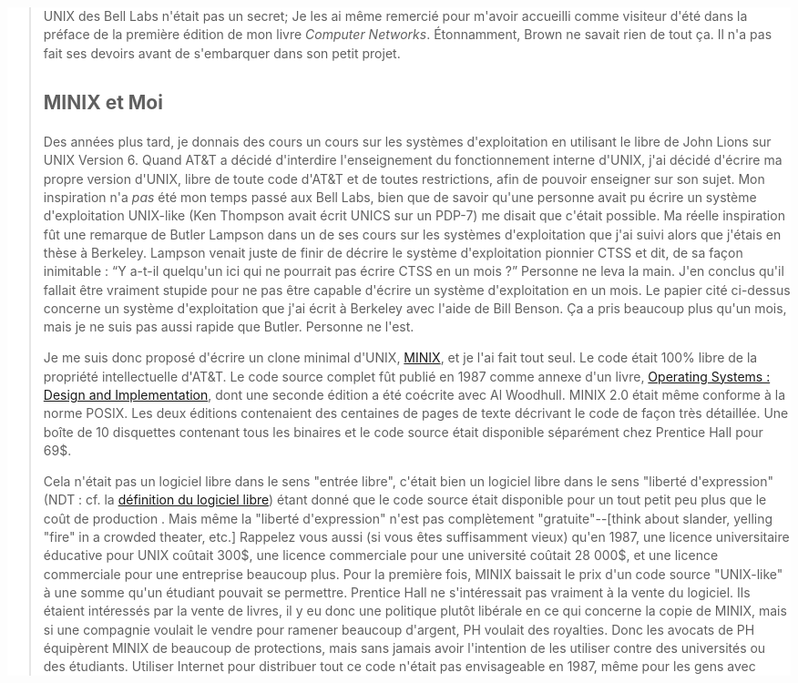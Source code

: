> UNIX des Bell Labs n'était pas un secret; Je les ai même remercié pour
> m'avoir accueilli comme visiteur d'été dans la préface de la première
> édition de mon livre *Computer Networks*. Étonnamment, Brown ne savait
> rien de tout ça. Il n'a pas fait ses devoirs avant de s'embarquer dans
> son petit projet.
>
> MINIX et Moi
> ------------
>
> Des années plus tard, je donnais des cours un cours sur les systèmes
> d'exploitation en utilisant le libre de John Lions sur UNIX Version 6.
> Quand AT&T a décidé d'interdire l'enseignement du fonctionnement
> interne d'UNIX, j'ai décidé d'écrire ma propre version d'UNIX, libre
> de toute code d'AT&T et de toutes restrictions, afin de pouvoir
> enseigner sur son sujet. Mon inspiration n'a *pas* été mon temps passé
> aux Bell Labs, bien que de savoir qu'une personne avait pu écrire un
> système d'exploitation UNIX-like (Ken Thompson avait écrit UNICS sur
> un PDP-7) me disait que c'était possible. Ma réelle inspiration fût
> une remarque de Butler Lampson dans un de ses cours sur les systèmes
> d'exploitation que j'ai suivi alors que j'étais en thèse à Berkeley.
> Lampson venait juste de finir de décrire le système d'exploitation
> pionnier CTSS et dit, de sa façon inimitable : “Y a-t-il quelqu'un ici
> qui ne pourrait pas écrire CTSS en un mois ?” Personne ne leva la
> main. J'en conclus qu'il fallait être vraiment stupide pour ne pas
> être capable d'écrire un système d'exploitation en un mois. Le papier
> cité ci-dessus concerne un système d'exploitation que j'ai écrit à
> Berkeley avec l'aide de Bill Benson. Ça a pris beaucoup plus qu'un
> mois, mais je ne suis pas aussi rapide que Butler. Personne ne l'est.
>
> Je me suis donc proposé d'écrire un clone minimal d'UNIX,
> [MINIX](http://www.cs.vu.nl/%7East/minix.html), et je l'ai fait tout
> seul. Le code était 100% libre de la propriété intellectuelle d'AT&T.
> Le code source complet fût publié en 1987 comme annexe d'un livre,
> [Operating Systems : Design and
> Implementation](http://www.amazon.com/exec/obidos/tg/detail/-/0136386776/qid=1084876041/sr=1-1/ref=sr_1_1/103-3332923-5195038?v=glance&s=books),
> dont une seconde édition a été coécrite avec Al Woodhull. MINIX 2.0
> était même conforme à la norme POSIX. Les deux éditions contenaient
> des centaines de pages de texte décrivant le code de façon très
> détaillée. Une boîte de 10 disquettes contenant tous les binaires et
> le code source était disponible séparément chez Prentice Hall pour
> 69\$.
>
> Cela n'était pas un logiciel libre dans le sens "entrée libre",
> c'était bien un logiciel libre dans le sens "liberté d'expression"
> (NDT : cf. la [définition du logiciel
> libre](http://www.gnu.org/philosophy/free-sw.fr.html)) étant donné que
> le code source était disponible pour un tout petit peu plus que le
> coût de production . Mais même la "liberté d'expression" n'est pas
> complètement "gratuite"--[think about slander, yelling "fire" in a
> crowded theater, etc.] Rappelez vous aussi (si vous êtes suffisamment
> vieux) qu'en 1987, une licence universitaire éducative pour UNIX
> coûtait 300\$, une licence commerciale pour une université coûtait 28
> 000\$, et une licence commerciale pour une entreprise beaucoup plus.
> Pour la première fois, MINIX baissait le prix d'un code source
> "UNIX-like" à une somme qu'un étudiant pouvait se permettre. Prentice
> Hall ne s'intéressait pas vraiment à la vente du logiciel. Ils étaient
> intéressés par la vente de livres, il y eu donc une politique plutôt
> libérale en ce qui concerne la copie de MINIX, mais si une compagnie
> voulait le vendre pour ramener beaucoup d'argent, PH voulait des
> royalties. Donc les avocats de PH équipèrent MINIX de beaucoup de
> protections, mais sans jamais avoir l'intention de les utiliser contre
> des universités ou des étudiants. Utiliser Internet pour distribuer
> tout ce code n'était pas envisageable en 1987, même pour les gens avec